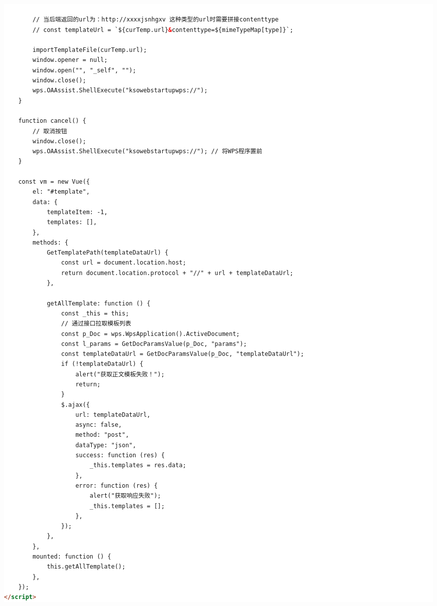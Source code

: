 ```html

		// 当后端返回的url为：http://xxxxjsnhgxv 这种类型的url时需要拼接contenttype
		// const templateUrl = `${curTemp.url}&contenttype=${mimeTypeMap[type]}`;

		importTemplateFile(curTemp.url);
		window.opener = null;
		window.open("", "_self", "");
		window.close();
		wps.OAAssist.ShellExecute("ksowebstartupwps://");
	}

	function cancel() {
		// 取消按钮
		window.close();
		wps.OAAssist.ShellExecute("ksowebstartupwps://"); // 将WPS程序置前
	}

	const vm = new Vue({
		el: "#template",
		data: {
			templateItem: -1,
			templates: [],
		},
		methods: {
			GetTemplatePath(templateDataUrl) {
				const url = document.location.host;
				return document.location.protocol + "//" + url + templateDataUrl;
			},

			getAllTemplate: function () {
				const _this = this;
				// 通过接口拉取模板列表
				const p_Doc = wps.WpsApplication().ActiveDocument;
				const l_params = GetDocParamsValue(p_Doc, "params");
				const templateDataUrl = GetDocParamsValue(p_Doc, "templateDataUrl");
				if (!templateDataUrl) {
					alert("获取正文模板失败！");
					return;
				}
				$.ajax({
					url: templateDataUrl,
					async: false,
					method: "post",
					dataType: "json",
					success: function (res) {
						_this.templates = res.data;
					},
					error: function (res) {
						alert("获取响应失败");
						_this.templates = [];
					},
				});
			},
		},
		mounted: function () {
			this.getAllTemplate();
		},
	});
</script>
```
